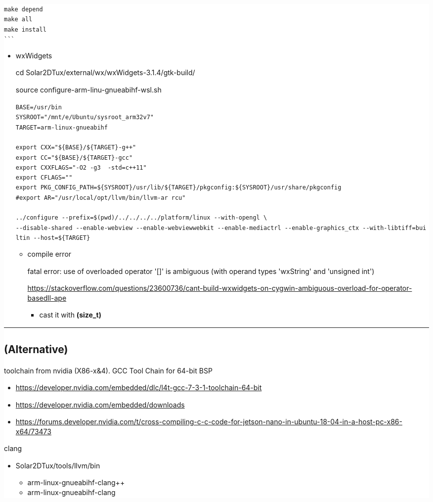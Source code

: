     make depend
    make all
    make install
    ```

* wxWidgets

	cd Solar2DTux/external/wx/wxWidgets-3.1.4/gtk-build/
	
	source configure-arm-linu-gnueabihf-wsl.sh

	```
	BASE=/usr/bin
	SYSROOT="/mnt/e/Ubuntu/sysroot_arm32v7"
	TARGET=arm-linux-gnueabihf

	export CXX="${BASE}/${TARGET}-g++"  
	export CC="${BASE}/${TARGET}-gcc" 
	export CXXFLAGS="-O2 -g3  -std=c++11"  
	export CFLAGS="" 
	export PKG_CONFIG_PATH=${SYSROOT}/usr/lib/${TARGET}/pkgconfig:${SYSROOT}/usr/share/pkgconfig 
	#export AR="/usr/local/opt/llvm/bin/llvm-ar rcu" 

	../configure --prefix=$(pwd)/../../../../platform/linux --with-opengl \
	--disable-shared --enable-webview --enable-webviewwebkit --enable-mediactrl --enable-graphics_ctx --with-libtiff=builtin --host=${TARGET} 
	```

	* compile error

		fatal error: use of overloaded operator '[]' is ambiguous (with operand types 'wxString' and 'unsigned int')

		https://stackoverflow.com/questions/23600736/cant-build-wxwidgets-on-cygwin-ambiguous-overload-for-operator-basedll-ape

		* cast it with **(size_t)**


---
## (Alternative) 

toolchain from nvidia (X86-x&4). GCC Tool Chain for 64-bit BSP 

* https://developer.nvidia.com/embedded/dlc/l4t-gcc-7-3-1-toolchain-64-bit

* https://developer.nvidia.com/embedded/downloads

* https://forums.developer.nvidia.com/t/cross-compiling-c-c-code-for-jetson-nano-in-ubuntu-18-04-in-a-host-pc-x86-x64/73473


clang
	
* Solar2DTux/tools/llvm/bin

    * arm-linux-gnueabihf-clang++
    * arm-linux-gnueabihf-clang
